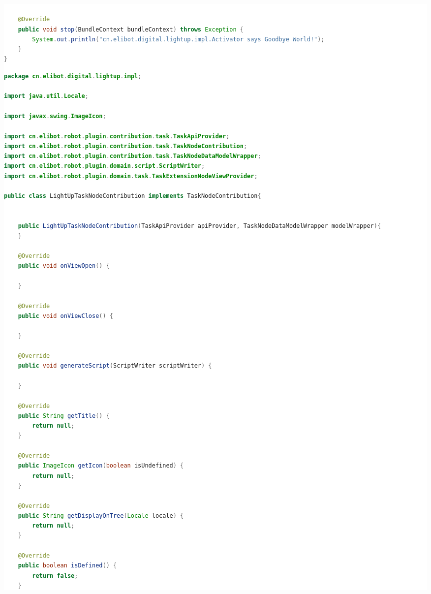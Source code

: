 ```java

    @Override
    public void stop(BundleContext bundleContext) throws Exception {
        System.out.println("cn.elibot.digital.lightup.impl.Activator says Goodbye World!");
    }
}

```
```java
package cn.elibot.digital.lightup.impl;

import java.util.Locale;

import javax.swing.ImageIcon;

import cn.elibot.robot.plugin.contribution.task.TaskApiProvider;
import cn.elibot.robot.plugin.contribution.task.TaskNodeContribution;
import cn.elibot.robot.plugin.contribution.task.TaskNodeDataModelWrapper;
import cn.elibot.robot.plugin.domain.script.ScriptWriter;
import cn.elibot.robot.plugin.domain.task.TaskExtensionNodeViewProvider;

public class LightUpTaskNodeContribution implements TaskNodeContribution{


    public LightUpTaskNodeContribution(TaskApiProvider apiProvider, TaskNodeDataModelWrapper modelWrapper){
    }

    @Override
    public void onViewOpen() {
        
    }

    @Override
    public void onViewClose() {
        
    }

    @Override
    public void generateScript(ScriptWriter scriptWriter) {
        
    }

    @Override
    public String getTitle() {
        return null;
    }

    @Override
    public ImageIcon getIcon(boolean isUndefined) {
        return null;
    }

    @Override
    public String getDisplayOnTree(Locale locale) {
        return null;
    }

    @Override
    public boolean isDefined() {
        return false;
    }

```